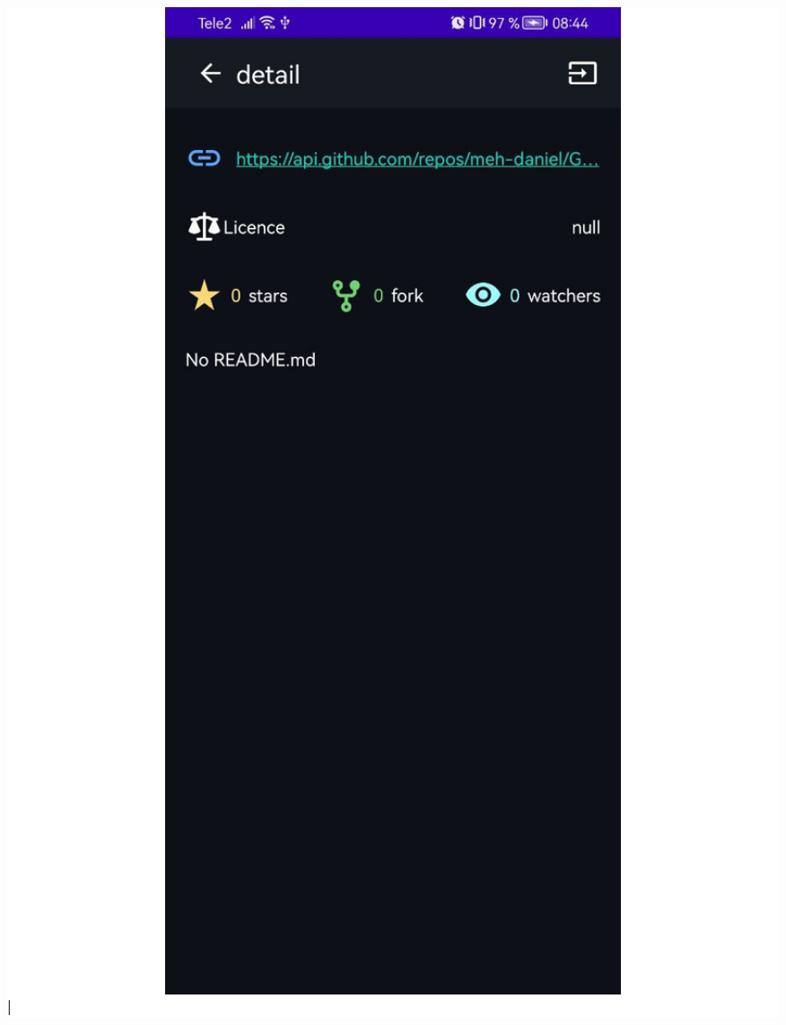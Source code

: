 <img width="1604" src="https://github.com/meh-daniel/GitHubLiteApp/blob/dev/github-readme-photo/GithubLiteAppPhoto7.jpg">|
